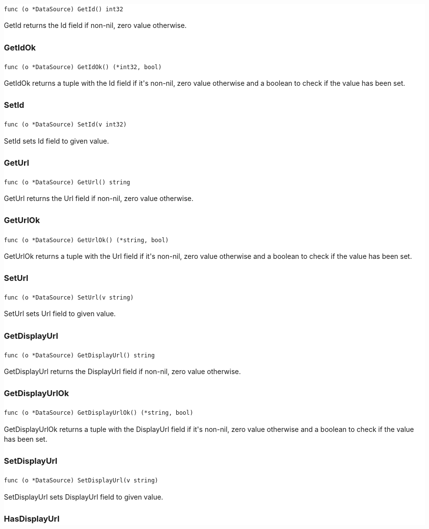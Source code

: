 `func (o *DataSource) GetId() int32`

GetId returns the Id field if non-nil, zero value otherwise.

### GetIdOk

`func (o *DataSource) GetIdOk() (*int32, bool)`

GetIdOk returns a tuple with the Id field if it's non-nil, zero value otherwise
and a boolean to check if the value has been set.

### SetId

`func (o *DataSource) SetId(v int32)`

SetId sets Id field to given value.


### GetUrl

`func (o *DataSource) GetUrl() string`

GetUrl returns the Url field if non-nil, zero value otherwise.

### GetUrlOk

`func (o *DataSource) GetUrlOk() (*string, bool)`

GetUrlOk returns a tuple with the Url field if it's non-nil, zero value otherwise
and a boolean to check if the value has been set.

### SetUrl

`func (o *DataSource) SetUrl(v string)`

SetUrl sets Url field to given value.


### GetDisplayUrl

`func (o *DataSource) GetDisplayUrl() string`

GetDisplayUrl returns the DisplayUrl field if non-nil, zero value otherwise.

### GetDisplayUrlOk

`func (o *DataSource) GetDisplayUrlOk() (*string, bool)`

GetDisplayUrlOk returns a tuple with the DisplayUrl field if it's non-nil, zero value otherwise
and a boolean to check if the value has been set.

### SetDisplayUrl

`func (o *DataSource) SetDisplayUrl(v string)`

SetDisplayUrl sets DisplayUrl field to given value.

### HasDisplayUrl
